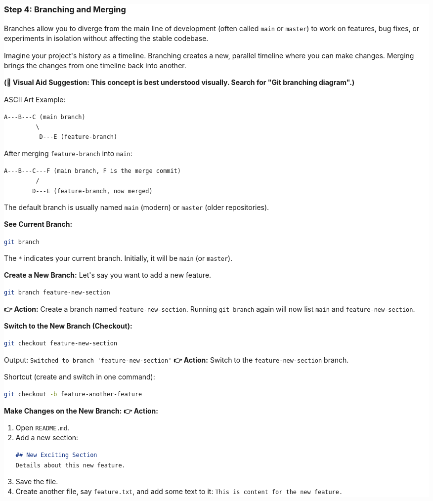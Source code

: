 ### Step 4: Branching and Merging

Branches allow you to diverge from the main line of development (often called `main` or `master`) to work on features, bug fixes, or experiments in isolation without affecting the stable codebase.

Imagine your project's history as a timeline. Branching creates a new, parallel timeline where you can make changes. Merging brings the changes from one timeline back into another.

**(📣 Visual Aid Suggestion: This concept is best understood visually. Search for "Git branching diagram".)**

ASCII Art Example:
```
A---B---C (main branch)
         \
          D---E (feature-branch)
```
After merging `feature-branch` into `main`:
```
A---B---C---F (main branch, F is the merge commit)
         /
        D---E (feature-branch, now merged)
```
The default branch is usually named `main` (modern) or `master` (older repositories).

**See Current Branch:**
```bash
git branch
```
The `*` indicates your current branch. Initially, it will be `main` (or `master`).

**Create a New Branch:**
Let's say you want to add a new feature.
```bash
git branch feature-new-section
```
**👉 Action:** Create a branch named `feature-new-section`.
Running `git branch` again will now list `main` and `feature-new-section`.

**Switch to the New Branch (Checkout):**
```bash
git checkout feature-new-section
```
Output: `Switched to branch 'feature-new-section'`
**👉 Action:** Switch to the `feature-new-section` branch.

Shortcut (create and switch in one command):
```bash
git checkout -b feature-another-feature
```

**Make Changes on the New Branch:**
**👉 Action:**
1.  Open `README.md`.
2.  Add a new section:
    ```markdown
    ## New Exciting Section
    Details about this new feature.
    ```
3.  Save the file.
4.  Create another file, say `feature.txt`, and add some text to it: `This is content for the new feature.`
